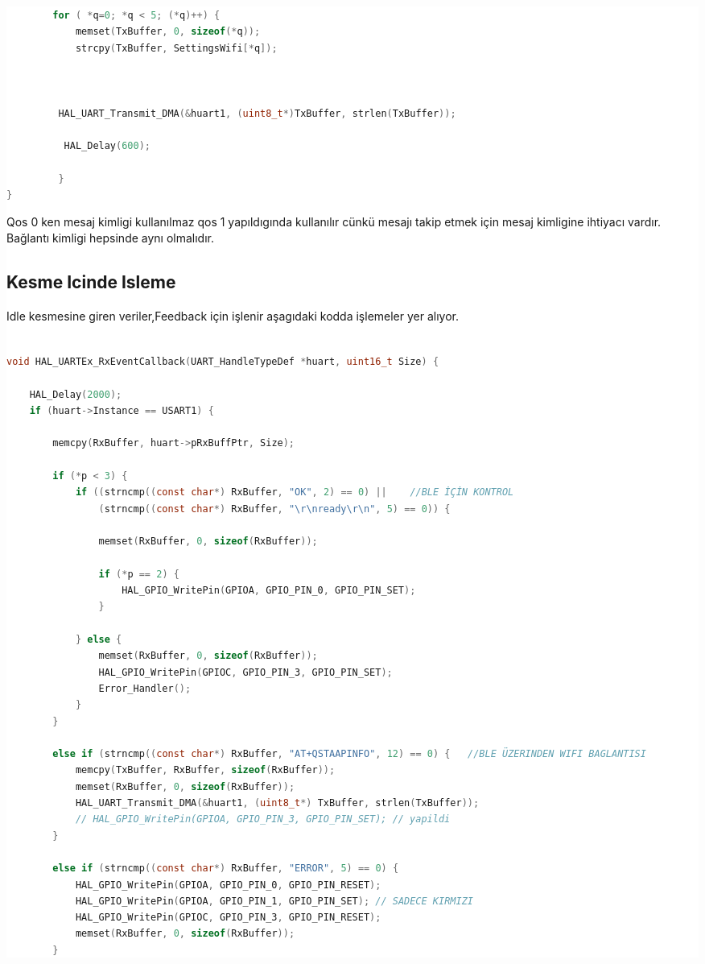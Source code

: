 ```c
	    for ( *q=0; *q < 5; (*q)++) {
	        memset(TxBuffer, 0, sizeof(*q));
	        strcpy(TxBuffer, SettingsWifi[*q]);



	     HAL_UART_Transmit_DMA(&huart1, (uint8_t*)TxBuffer, strlen(TxBuffer));

	      HAL_Delay(600);

	     }
}
```
Qos 0 ken mesaj kimligi kullanılmaz qos 1 yapıldıgında kullanılır cünkü mesajı takip etmek için mesaj kimligine ihtiyacı vardır.
Bağlantı kimligi hepsinde aynı olmalıdır.

## **Kesme Icinde Isleme**

Idle kesmesine giren veriler,Feedback için işlenir aşagıdaki kodda işlemeler yer alıyor.

```c

void HAL_UARTEx_RxEventCallback(UART_HandleTypeDef *huart, uint16_t Size) {

    HAL_Delay(2000);
    if (huart->Instance == USART1) {

        memcpy(RxBuffer, huart->pRxBuffPtr, Size);

        if (*p < 3) {
            if ((strncmp((const char*) RxBuffer, "OK", 2) == 0) ||    //BLE İÇİN KONTROL
                (strncmp((const char*) RxBuffer, "\r\nready\r\n", 5) == 0)) {

                memset(RxBuffer, 0, sizeof(RxBuffer));

                if (*p == 2) {
                    HAL_GPIO_WritePin(GPIOA, GPIO_PIN_0, GPIO_PIN_SET);
                }

            } else {
                memset(RxBuffer, 0, sizeof(RxBuffer));
                HAL_GPIO_WritePin(GPIOC, GPIO_PIN_3, GPIO_PIN_SET);
                Error_Handler();
            }
        }

        else if (strncmp((const char*) RxBuffer, "AT+QSTAAPINFO", 12) == 0) {   //BLE ÜZERINDEN WIFI BAGLANTISI
            memcpy(TxBuffer, RxBuffer, sizeof(RxBuffer));
            memset(RxBuffer, 0, sizeof(RxBuffer));
            HAL_UART_Transmit_DMA(&huart1, (uint8_t*) TxBuffer, strlen(TxBuffer));
            // HAL_GPIO_WritePin(GPIOA, GPIO_PIN_3, GPIO_PIN_SET); // yapildi
        }

        else if (strncmp((const char*) RxBuffer, "ERROR", 5) == 0) {
            HAL_GPIO_WritePin(GPIOA, GPIO_PIN_0, GPIO_PIN_RESET);
            HAL_GPIO_WritePin(GPIOA, GPIO_PIN_1, GPIO_PIN_SET); // SADECE KIRMIZI
            HAL_GPIO_WritePin(GPIOC, GPIO_PIN_3, GPIO_PIN_RESET);
            memset(RxBuffer, 0, sizeof(RxBuffer));
        }

```